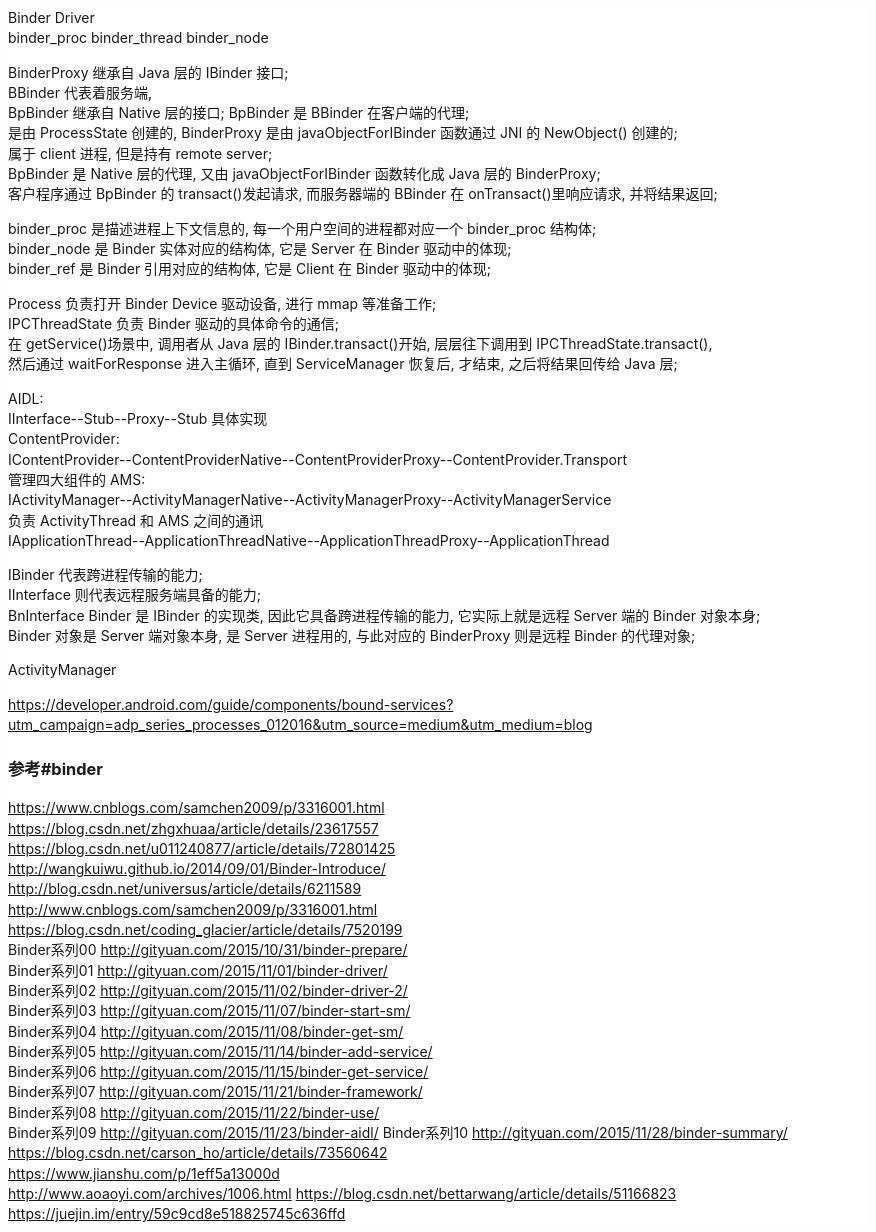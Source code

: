 
Binder Driver  
binder_proc        binder_thread        binder_node        

BinderProxy 继承自 Java 层的 IBinder 接口;  
BBinder 代表着服务端,  
BpBinder 继承自 Native 层的接口;
BpBinder 是 BBinder 在客户端的代理;   
是由 ProcessState 创建的,  BinderProxy 是由 javaObjectForIBinder 函数通过 JNI 的 NewObject() 创建的;  
属于 client 进程, 但是持有 remote server;    
BpBinder 是 Native 层的代理, 又由 javaObjectForIBinder 函数转化成 Java 层的 BinderProxy;  
客户程序通过 BpBinder 的 transact()发起请求, 而服务器端的 BBinder 在 onTransact()里响应请求, 并将结果返回;  

binder_proc 是描述进程上下文信息的, 每一个用户空间的进程都对应一个 binder_proc 结构体;    
binder_node 是 Binder 实体对应的结构体, 它是 Server 在 Binder 驱动中的体现;    
binder_ref 是 Binder 引用对应的结构体, 它是 Client 在 Binder 驱动中的体现;    

Process 负责打开 Binder Device 驱动设备, 进行 mmap 等准备工作;    
IPCThreadState 负责 Binder 驱动的具体命令的通信;    
在 getService()场景中, 调用者从 Java 层的 IBinder.transact()开始, 层层往下调用到 IPCThreadState.transact(),     
然后通过 waitForResponse 进入主循环, 直到 ServiceManager 恢复后, 才结束, 之后将结果回传给 Java 层;    

AIDL:     
IInterface--Stub--Proxy--Stub 具体实现    
ContentProvider:     
IContentProvider--ContentProviderNative--ContentProviderProxy--ContentProvider.Transport    
管理四大组件的 AMS:     
IActivityManager--ActivityManagerNative--ActivityManagerProxy--ActivityManagerService    
负责 ActivityThread 和 AMS 之间的通讯    
IApplicationThread--ApplicationThreadNative--ApplicationThreadProxy--ApplicationThread    

IBinder 代表跨进程传输的能力;  
IInterface 则代表远程服务端具备的能力;  
BnInterface 
Binder 是 IBinder 的实现类, 因此它具备跨进程传输的能力, 它实际上就是远程 Server 端的 Binder 对象本身;    
Binder 对象是 Server 端对象本身, 是 Server 进程用的, 与此对应的 BinderProxy 则是远程 Binder 的代理对象;    

ActivityManager  

https://developer.android.com/guide/components/bound-services?utm_campaign=adp_series_processes_012016&utm_source=medium&utm_medium=blog  


### 参考#binder  
https://www.cnblogs.com/samchen2009/p/3316001.html  
https://blog.csdn.net/zhgxhuaa/article/details/23617557  
https://blog.csdn.net/u011240877/article/details/72801425  
http://wangkuiwu.github.io/2014/09/01/Binder-Introduce/  
http://blog.csdn.net/universus/article/details/6211589  
http://www.cnblogs.com/samchen2009/p/3316001.html  
https://blog.csdn.net/coding_glacier/article/details/7520199  
Binder系列00    http://gityuan.com/2015/10/31/binder-prepare/  
Binder系列01    http://gityuan.com/2015/11/01/binder-driver/  
Binder系列02    http://gityuan.com/2015/11/02/binder-driver-2/  
Binder系列03    http://gityuan.com/2015/11/07/binder-start-sm/  
Binder系列04    http://gityuan.com/2015/11/08/binder-get-sm/  
Binder系列05    http://gityuan.com/2015/11/14/binder-add-service/  
Binder系列06    http://gityuan.com/2015/11/15/binder-get-service/  
Binder系列07    http://gityuan.com/2015/11/21/binder-framework/  
Binder系列08    http://gityuan.com/2015/11/22/binder-use/  
Binder系列09    http://gityuan.com/2015/11/23/binder-aidl/
Binder系列10    http://gityuan.com/2015/11/28/binder-summary/  
https://blog.csdn.net/carson_ho/article/details/73560642  
https://www.jianshu.com/p/1eff5a13000d  
http://www.aoaoyi.com/archives/1006.html
https://blog.csdn.net/bettarwang/article/details/51166823  
https://juejin.im/entry/59c9cd8e518825745c636ffd  